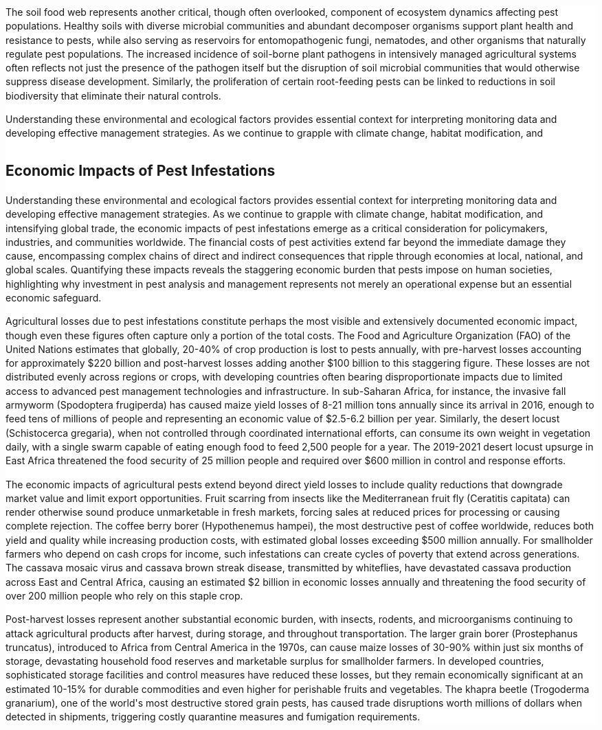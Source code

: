 The soil food web represents another critical, though often overlooked, component of ecosystem dynamics affecting pest populations. Healthy soils with diverse microbial communities and abundant decomposer organisms support plant health and resistance to pests, while also serving as reservoirs for entomopathogenic fungi, nematodes, and other organisms that naturally regulate pest populations. The increased incidence of soil-borne plant pathogens in intensively managed agricultural systems often reflects not just the presence of the pathogen itself but the disruption of soil microbial communities that would otherwise suppress disease development. Similarly, the proliferation of certain root-feeding pests can be linked to reductions in soil biodiversity that eliminate their natural controls.

Understanding these environmental and ecological factors provides essential context for interpreting monitoring data and developing effective management strategies. As we continue to grapple with climate change, habitat modification, and

## Economic Impacts of Pest Infestations

Understanding these environmental and ecological factors provides essential context for interpreting monitoring data and developing effective management strategies. As we continue to grapple with climate change, habitat modification, and intensifying global trade, the economic impacts of pest infestations emerge as a critical consideration for policymakers, industries, and communities worldwide. The financial costs of pest activities extend far beyond the immediate damage they cause, encompassing complex chains of direct and indirect consequences that ripple through economies at local, national, and global scales. Quantifying these impacts reveals the staggering economic burden that pests impose on human societies, highlighting why investment in pest analysis and management represents not merely an operational expense but an essential economic safeguard.

Agricultural losses due to pest infestations constitute perhaps the most visible and extensively documented economic impact, though even these figures often capture only a portion of the total costs. The Food and Agriculture Organization (FAO) of the United Nations estimates that globally, 20-40% of crop production is lost to pests annually, with pre-harvest losses accounting for approximately $220 billion and post-harvest losses adding another $100 billion to this staggering figure. These losses are not distributed evenly across regions or crops, with developing countries often bearing disproportionate impacts due to limited access to advanced pest management technologies and infrastructure. In sub-Saharan Africa, for instance, the invasive fall armyworm (Spodoptera frugiperda) has caused maize yield losses of 8-21 million tons annually since its arrival in 2016, enough to feed tens of millions of people and representing an economic value of $2.5-6.2 billion per year. Similarly, the desert locust (Schistocerca gregaria), when not controlled through coordinated international efforts, can consume its own weight in vegetation daily, with a single swarm capable of eating enough food to feed 2,500 people for a year. The 2019-2021 desert locust upsurge in East Africa threatened the food security of 25 million people and required over $600 million in control and response efforts.

The economic impacts of agricultural pests extend beyond direct yield losses to include quality reductions that downgrade market value and limit export opportunities. Fruit scarring from insects like the Mediterranean fruit fly (Ceratitis capitata) can render otherwise sound produce unmarketable in fresh markets, forcing sales at reduced prices for processing or causing complete rejection. The coffee berry borer (Hypothenemus hampei), the most destructive pest of coffee worldwide, reduces both yield and quality while increasing production costs, with estimated global losses exceeding $500 million annually. For smallholder farmers who depend on cash crops for income, such infestations can create cycles of poverty that extend across generations. The cassava mosaic virus and cassava brown streak disease, transmitted by whiteflies, have devastated cassava production across East and Central Africa, causing an estimated $2 billion in economic losses annually and threatening the food security of over 200 million people who rely on this staple crop.

Post-harvest losses represent another substantial economic burden, with insects, rodents, and microorganisms continuing to attack agricultural products after harvest, during storage, and throughout transportation. The larger grain borer (Prostephanus truncatus), introduced to Africa from Central America in the 1970s, can cause maize losses of 30-90% within just six months of storage, devastating household food reserves and marketable surplus for smallholder farmers. In developed countries, sophisticated storage facilities and control measures have reduced these losses, but they remain economically significant at an estimated 10-15% for durable commodities and even higher for perishable fruits and vegetables. The khapra beetle (Trogoderma granarium), one of the world's most destructive stored grain pests, has caused trade disruptions worth millions of dollars when detected in shipments, triggering costly quarantine measures and fumigation requirements.

